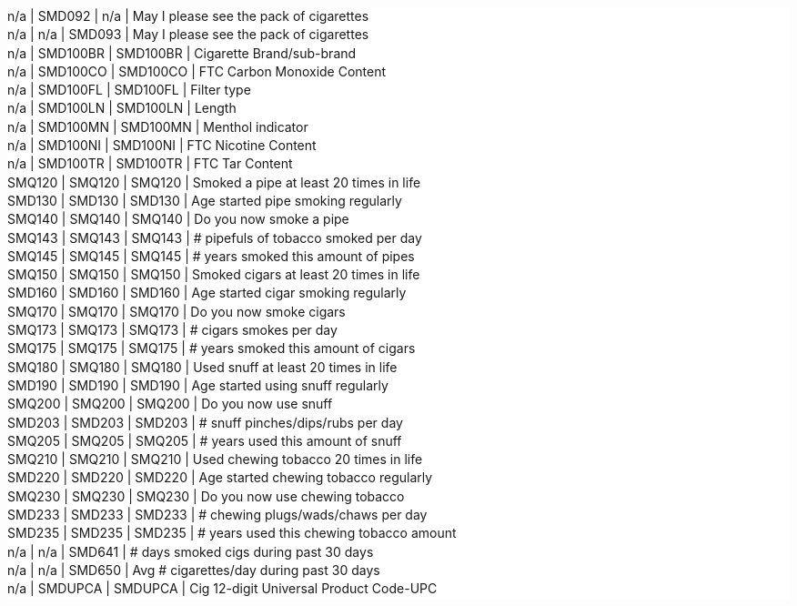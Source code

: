 n/a | SMD092 | n/a | May I please see the pack of cigarettes  
n/a | n/a | SMD093 | May I please see the pack of cigarettes  
n/a | SMD100BR | SMD100BR | Cigarette Brand/sub-brand  
n/a | SMD100CO | SMD100CO | FTC Carbon Monoxide Content  
n/a | SMD100FL | SMD100FL | Filter type  
n/a | SMD100LN | SMD100LN | Length  
n/a | SMD100MN | SMD100MN | Menthol indicator  
n/a | SMD100NI | SMD100NI | FTC Nicotine Content  
n/a | SMD100TR | SMD100TR | FTC Tar Content  
SMQ120 | SMQ120 | SMQ120 | Smoked a pipe at least 20 times in life  
SMD130 | SMD130 | SMD130 | Age started pipe smoking regularly  
SMQ140 | SMQ140 | SMQ140 | Do you now smoke a pipe  
SMQ143 | SMQ143 | SMQ143 | # pipefuls of tobacco smoked per day  
SMQ145 | SMQ145 | SMQ145 | # years smoked this amount of pipes  
SMQ150 | SMQ150 | SMQ150 | Smoked cigars at least 20 times in life  
SMD160 | SMD160 | SMD160 | Age started cigar smoking regularly  
SMQ170 | SMQ170 | SMQ170 | Do you now smoke cigars  
SMQ173 | SMQ173 | SMQ173 | # cigars smokes per day  
SMQ175 | SMQ175 | SMQ175 | # years smoked this amount of cigars  
SMQ180 | SMQ180 | SMQ180 | Used snuff at least 20 times in life  
SMD190 | SMD190 | SMD190 | Age started using snuff regularly  
SMQ200 | SMQ200 | SMQ200 | Do you now use snuff  
SMD203 | SMD203 | SMD203 | # snuff pinches/dips/rubs per day  
SMQ205 | SMQ205 | SMQ205 | # years used this amount of snuff  
SMQ210 | SMQ210 | SMQ210 | Used chewing tobacco 20 times in life  
SMD220 | SMD220 | SMD220 | Age started chewing tobacco regularly  
SMQ230 | SMQ230 | SMQ230 | Do you now use chewing tobacco  
SMD233 | SMD233 | SMD233 | # chewing plugs/wads/chaws per day  
SMD235 | SMD235 | SMD235 | # years used this chewing tobacco amount  
n/a | n/a | SMD641 | # days smoked cigs during past 30 days  
n/a | n/a | SMD650 | Avg # cigarettes/day during past 30 days  
n/a | SMDUPCA | SMDUPCA | Cig 12-digit Universal Product Code-UPC

